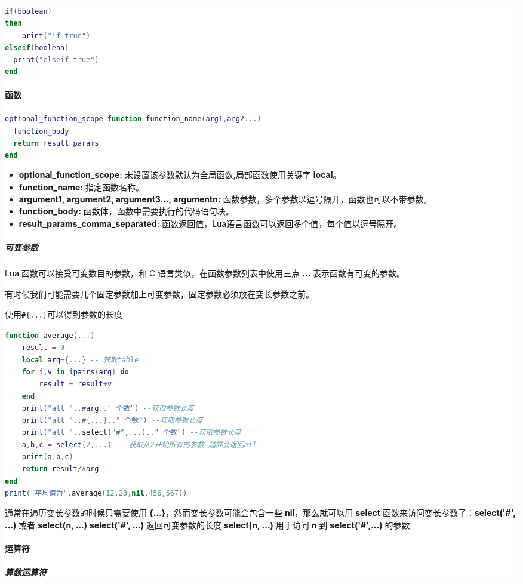 ```lua
if(boolean)
then
	print("if true")
elseif(boolean)
  print("elseif true")
end
```

#### 函数

```lua
optional_function_scope function function_name(arg1,arg2...)
  function_body
  return result_params
end
```

-   **optional_function_scope:** 未设置该参数默认为全局函数,局部函数使用关键字 **local**。
-   **function_name:** 指定函数名称。
-   **argument1, argument2, argument3..., argumentn:** 函数参数，多个参数以逗号隔开，函数也可以不带参数。
-   **function_body:** 函数体，函数中需要执行的代码语句块。
-   **result_params_comma_separated:** 函数返回值，Lua语言函数可以返回多个值，每个值以逗号隔开。

##### 可变参数

Lua 函数可以接受可变数目的参数，和 C 语言类似，在函数参数列表中使用三点 **...** 表示函数有可变的参数。

有时候我们可能需要几个固定参数加上可变参数，固定参数必须放在变长参数之前。

使用`#{...}`可以得到参数的长度

```lua
function average(...)
    result = 0
    local arg={...} -- 获取table
    for i,v in ipairs(arg) do
        result = result+v
    end
    print("all "..#arg.." 个数") --获取参数长度 
    print("all "..#{...}.." 个数") --获取参数长度
    print("all "..select("#",...).." 个数") --获取参数长度
    a,b,c = select(2,...) -- 获取从2开始所有的参数 越界会返回nil
    print(a,b,c)
    return result/#arg
end
print("平均值为",average(12,23,nil,456,567))
```
通常在遍历变长参数的时候只需要使用 **{…}**，然而变长参数可能会包含一些 **nil**，那么就可以用 **select** 函数来访问变长参数了：**select('#', …)** 或者 **select(n, …)**
**select('#', …)** 返回可变参数的长度
**select(n, …)** 用于访问 **n** 到 **select('#',…)** 的参数

#### 运算符

##### 算数运算符
